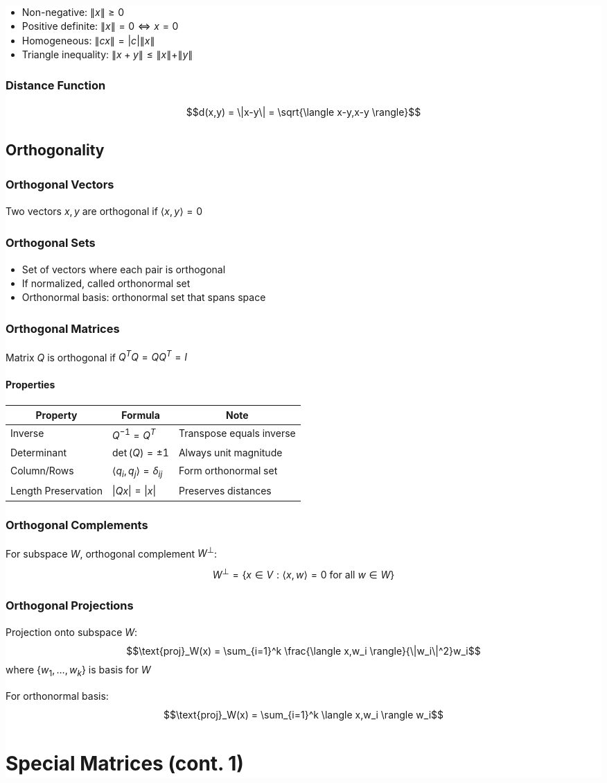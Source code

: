 - Non-negative: $\|x\| \geq 0$
- Positive definite: $\|x\| = 0 \iff x = 0$
- Homogeneous: $\|cx\| = |c|\|x\|$
- Triangle inequality: $\|x + y\| \leq \|x\| + \|y\|$

### Distance Function

$$d(x,y) = \|x-y\| = \sqrt{\langle x-y,x-y \rangle}$$

## Orthogonality

### Orthogonal Vectors

Two vectors $x,y$ are orthogonal if $\langle x,y \rangle = 0$

### Orthogonal Sets

- Set of vectors where each pair is orthogonal
- If normalized, called orthonormal set
- Orthonormal basis: orthonormal set that spans space

### Orthogonal Matrices

Matrix $Q$ is orthogonal if $Q^TQ = QQ^T = I$

#### Properties

| Property            | Formula                                 | Note                     |
| ------------------- | --------------------------------------- | ------------------------ |
| Inverse             | $Q^{-1} = Q^T$                          | Transpose equals inverse |
| Determinant         | $\det(Q) = \pm 1$                       | Always unit magnitude    |
| Column/Rows         | $\langle q_i,q_j \rangle = \delta_{ij}$ | Form orthonormal set     |
| Length Preservation | $\|Qx\| = \|x\|$                        | Preserves distances      |

### Orthogonal Complements

For subspace $W$, orthogonal complement $W^⊥$:
$$W^⊥ = \{x \in V : \langle x,w \rangle = 0 \text{ for all } w \in W\}$$

### Orthogonal Projections

Projection onto subspace $W$:
$$\text{proj}_W(x) = \sum_{i=1}^k \frac{\langle x,w_i \rangle}{\|w_i\|^2}w_i$$
where $\{w_1,\ldots,w_k\}$ is basis for $W$

For orthonormal basis:
$$\text{proj}_W(x) = \sum_{i=1}^k \langle x,w_i \rangle w_i$$

# Special Matrices (cont. 1)
